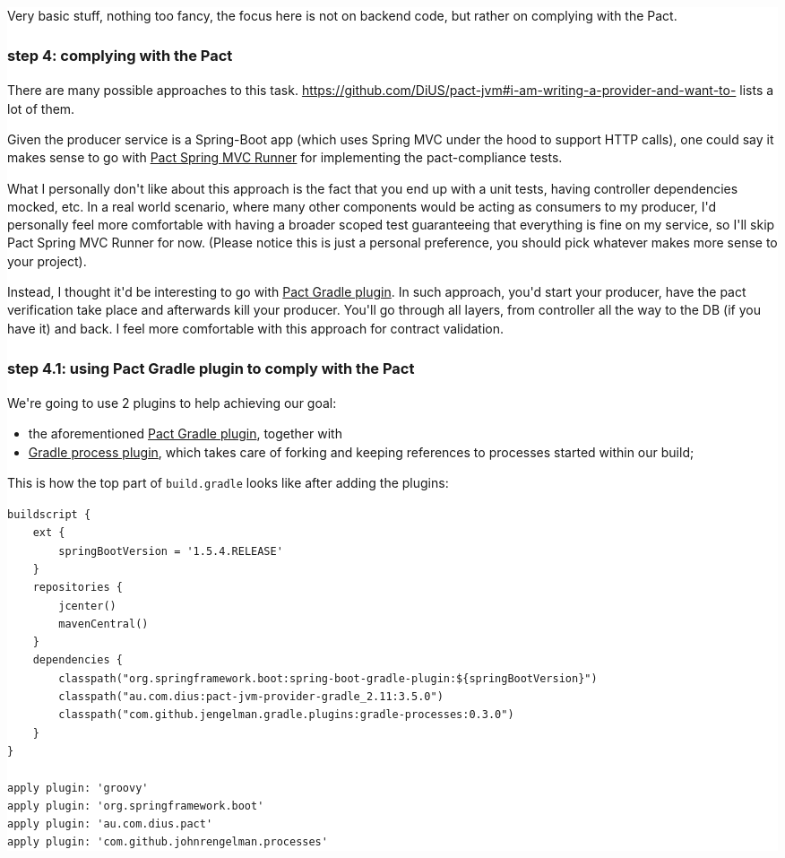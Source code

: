 Very basic stuff, nothing too fancy, the focus here is not on backend code, but rather on complying with the Pact.

### step 4: complying with the Pact

There are many possible approaches to this task. https://github.com/DiUS/pact-jvm#i-am-writing-a-provider-and-want-to- lists a lot of them.

Given the producer service is a Spring-Boot app (which uses Spring MVC under the hood to support HTTP calls), one could say it makes sense to go with [Pact Spring MVC Runner](https://github.com/realestate-com-au/pact-jvm-provider-spring-mvc) for implementing the pact-compliance tests.

What I personally don't like about this approach is the fact that you end up with a unit tests, having controller dependencies mocked, etc. In a real world scenario, where many other components would be acting as consumers to my producer, I'd personally feel more comfortable with having a broader scoped test guaranteeing that everything is fine on my service, so I'll skip Pact Spring MVC Runner for now. (Please notice this is just a personal preference, you should pick whatever makes more sense to your project).

Instead, I thought it'd be interesting to go with [Pact Gradle plugin](https://github.com/DiUS/pact-jvm/tree/master/provider/pact-jvm-provider-gradle). In such approach, you'd start your producer, have the pact verification take place and afterwards kill your producer. You'll go through all layers, from controller all the way to the DB (if you have it) and back. I feel more comfortable with this approach for contract validation.

### step 4.1: using Pact Gradle plugin to comply with the Pact

We're going to use 2 plugins to help achieving our goal:
* the aforementioned [Pact Gradle plugin](https://github.com/DiUS/pact-jvm/tree/master/provider/pact-jvm-provider-gradle), together with
* [Gradle process plugin](https://github.com/johnrengelman/gradle-processes), which takes care of forking and keeping references to processes started within our build;

This is how the top part of `build.gradle` looks like after adding the plugins:

```
buildscript {
	ext {
		springBootVersion = '1.5.4.RELEASE'
	}
	repositories {
        jcenter()
        mavenCentral()
	}
	dependencies {
		classpath("org.springframework.boot:spring-boot-gradle-plugin:${springBootVersion}")
		classpath("au.com.dius:pact-jvm-provider-gradle_2.11:3.5.0")
		classpath("com.github.jengelman.gradle.plugins:gradle-processes:0.3.0")
	}
}

apply plugin: 'groovy'
apply plugin: 'org.springframework.boot'
apply plugin: 'au.com.dius.pact'
apply plugin: 'com.github.johnrengelman.processes'
```
